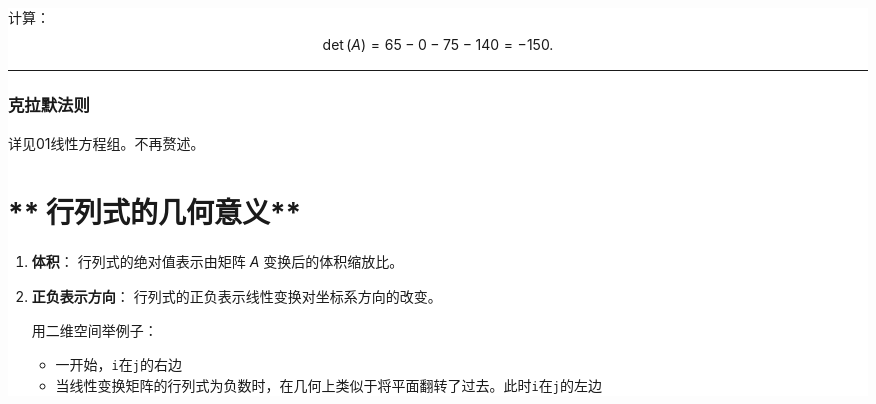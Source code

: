 计算：
$$
\det(A) = 65 - 0 - 75 - 140 = -150.
$$

---

### 克拉默法则

详见01线性方程组。不再赘述。

# ** 行列式的几何意义**

1. **体积**：
   行列式的绝对值表示由矩阵 $A$ 变换后的体积缩放比。

2. **正负表示方向**：
   行列式的正负表示线性变换对坐标系方向的改变。

   用二维空间举例子：

   - 一开始，`i`在`j`的右边
   - 当线性变换矩阵的行列式为负数时，在几何上类似于将平面翻转了过去。此时`i`在`j`的左边

